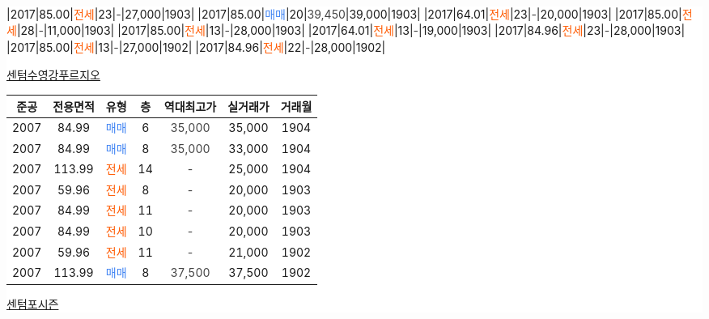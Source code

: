 |2017|85.00|<span style="color:#ff5a00">전세</span>|23|<span style="color:#444444">-</span>|27,000|1903|
|2017|85.00|<span style="color:#4285f3">매매</span>|20|<span style="color:#444444">39,450</span>|39,000|1903|
|2017|64.01|<span style="color:#ff5a00">전세</span>|23|<span style="color:#444444">-</span>|20,000|1903|
|2017|85.00|<span style="color:#ff5a00">전세</span>|28|<span style="color:#444444">-</span>|11,000|1903|
|2017|85.00|<span style="color:#ff5a00">전세</span>|13|<span style="color:#444444">-</span>|28,000|1903|
|2017|64.01|<span style="color:#ff5a00">전세</span>|13|<span style="color:#444444">-</span>|19,000|1903|
|2017|84.96|<span style="color:#ff5a00">전세</span>|23|<span style="color:#444444">-</span>|28,000|1903|
|2017|85.00|<span style="color:#ff5a00">전세</span>|13|<span style="color:#444444">-</span>|27,000|1902|
|2017|84.96|<span style="color:#ff5a00">전세</span>|22|<span style="color:#444444">-</span>|28,000|1902|


<script async src="//pagead2.googlesyndication.com/pagead/js/adsbygoogle.js"></script>

<ins class="adsbygoogle"
     style="display:block"
     data-ad-client="ca-pub-2446590836940007"
     data-ad-slot="1659523306"
     data-ad-format="auto"
     data-full-width-responsive="true"></ins>
<script>
(adsbygoogle = window.adsbygoogle || []).push({});
</script>


[센텀수영강푸르지오](https://search.naver.com/search.naver?query=%EB%B6%80%EC%82%B0%EA%B4%91%EC%97%AD%EC%8B%9C+%EC%97%B0%EC%A0%9C%EA%B5%AC+%EC%97%B0%EC%82%B0%EB%8F%99+%EC%84%BC%ED%85%80%EC%88%98%EC%98%81%EA%B0%95%ED%91%B8%EB%A5%B4%EC%A7%80%EC%98%A4)

|준공|전용면적|유형|층|역대최고가|실거래가|거래월|
|:---:|:---:|:---:|:---:|:---:|:---:|:---:|
|2007|84.99|<span style="color:#4285f3">매매</span>|6|<span style="color:#444444">35,000</span>|35,000|1904|
|2007|84.99|<span style="color:#4285f3">매매</span>|8|<span style="color:#444444">35,000</span>|33,000|1904|
|2007|113.99|<span style="color:#ff5a00">전세</span>|14|<span style="color:#444444">-</span>|25,000|1904|
|2007|59.96|<span style="color:#ff5a00">전세</span>|8|<span style="color:#444444">-</span>|20,000|1903|
|2007|84.99|<span style="color:#ff5a00">전세</span>|11|<span style="color:#444444">-</span>|20,000|1903|
|2007|84.99|<span style="color:#ff5a00">전세</span>|10|<span style="color:#444444">-</span>|20,000|1903|
|2007|59.96|<span style="color:#ff5a00">전세</span>|11|<span style="color:#444444">-</span>|21,000|1902|
|2007|113.99|<span style="color:#4285f3">매매</span>|8|<span style="color:#444444">37,500</span>|37,500|1902|

[센텀포시즌](https://search.naver.com/search.naver?query=%EB%B6%80%EC%82%B0%EA%B4%91%EC%97%AD%EC%8B%9C+%EC%97%B0%EC%A0%9C%EA%B5%AC+%EC%97%B0%EC%82%B0%EB%8F%99+%EC%84%BC%ED%85%80%ED%8F%AC%EC%8B%9C%EC%A6%8C)
